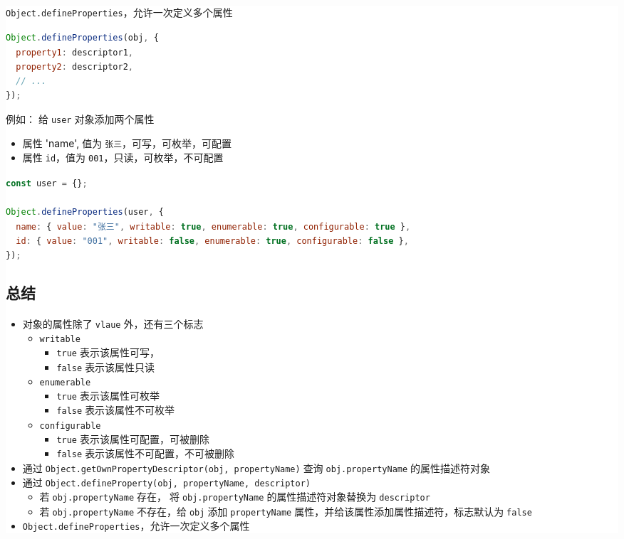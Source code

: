 `Object.defineProperties`，允许一次定义多个属性

```js
Object.defineProperties(obj, {
  property1: descriptor1,
  property2: descriptor2,
  // ...
});
```

例如：
给 `user` 对象添加两个属性

- 属性 'name', 值为 `张三`，可写，可枚举，可配置
- 属性 `id`，值为 `001`，只读，可枚举，不可配置

```js
const user = {};

Object.defineProperties(user, {
  name: { value: "张三", writable: true, enumerable: true, configurable: true },
  id: { value: "001", writable: false, enumerable: true, configurable: false },
});
```

## 总结

- 对象的属性除了 `vlaue` 外，还有三个标志
  - `writable`
    - `true` 表示该属性可写，
    - `false` 表示该属性只读
  - `enumerable`
    - `true` 表示该属性可枚举
    - `false` 表示该属性不可枚举
  - `configurable`
    - `true` 表示该属性可配置，可被删除
    - `false` 表示该属性不可配置，不可被删除
- 通过 `Object.getOwnPropertyDescriptor(obj, propertyName)` 查询 `obj.propertyName` 的属性描述符对象
- 通过 `Object.defineProperty(obj, propertyName, descriptor)`
  - 若 `obj.propertyName` 存在， 将 `obj.propertyName` 的属性描述符对象替换为 `descriptor`
  - 若 `obj.propertyName` 不存在，给 `obj` 添加 `propertyName` 属性，并给该属性添加属性描述符，标志默认为 `false`
- `Object.defineProperties`，允许一次定义多个属性

